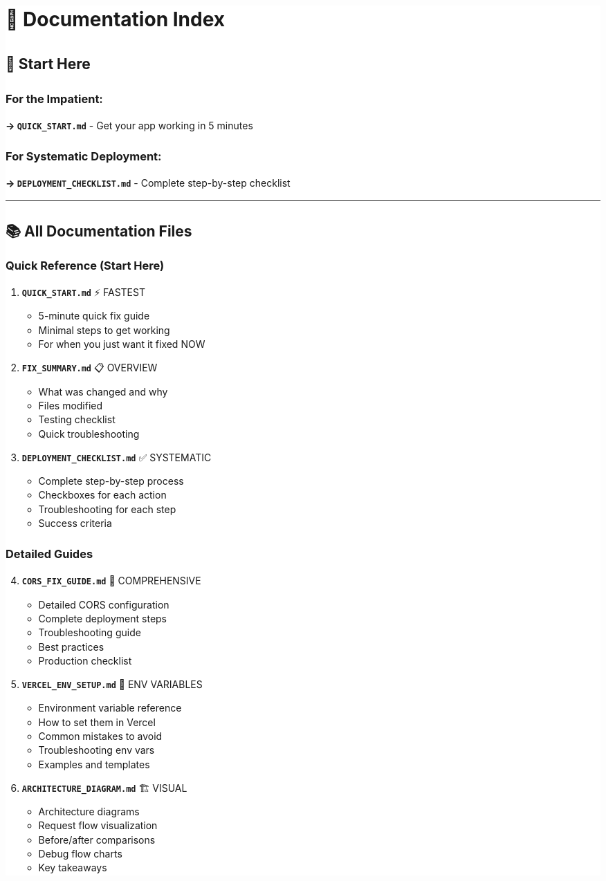 # 📖 Documentation Index

## 🚀 Start Here

### For the Impatient:
**→ `QUICK_START.md`** - Get your app working in 5 minutes

### For Systematic Deployment:
**→ `DEPLOYMENT_CHECKLIST.md`** - Complete step-by-step checklist

---

## 📚 All Documentation Files

### Quick Reference (Start Here)
1. **`QUICK_START.md`** ⚡ FASTEST
   - 5-minute quick fix guide
   - Minimal steps to get working
   - For when you just want it fixed NOW

2. **`FIX_SUMMARY.md`** 📋 OVERVIEW
   - What was changed and why
   - Files modified
   - Testing checklist
   - Quick troubleshooting

3. **`DEPLOYMENT_CHECKLIST.md`** ✅ SYSTEMATIC
   - Complete step-by-step process
   - Checkboxes for each action
   - Troubleshooting for each step
   - Success criteria

### Detailed Guides
4. **`CORS_FIX_GUIDE.md`** 🔧 COMPREHENSIVE
   - Detailed CORS configuration
   - Complete deployment steps
   - Troubleshooting guide
   - Best practices
   - Production checklist

5. **`VERCEL_ENV_SETUP.md`** 🔐 ENV VARIABLES
   - Environment variable reference
   - How to set them in Vercel
   - Common mistakes to avoid
   - Troubleshooting env vars
   - Examples and templates

6. **`ARCHITECTURE_DIAGRAM.md`** 🏗️ VISUAL
   - Architecture diagrams
   - Request flow visualization
   - Before/after comparisons
   - Debug flow charts
   - Key takeaways
